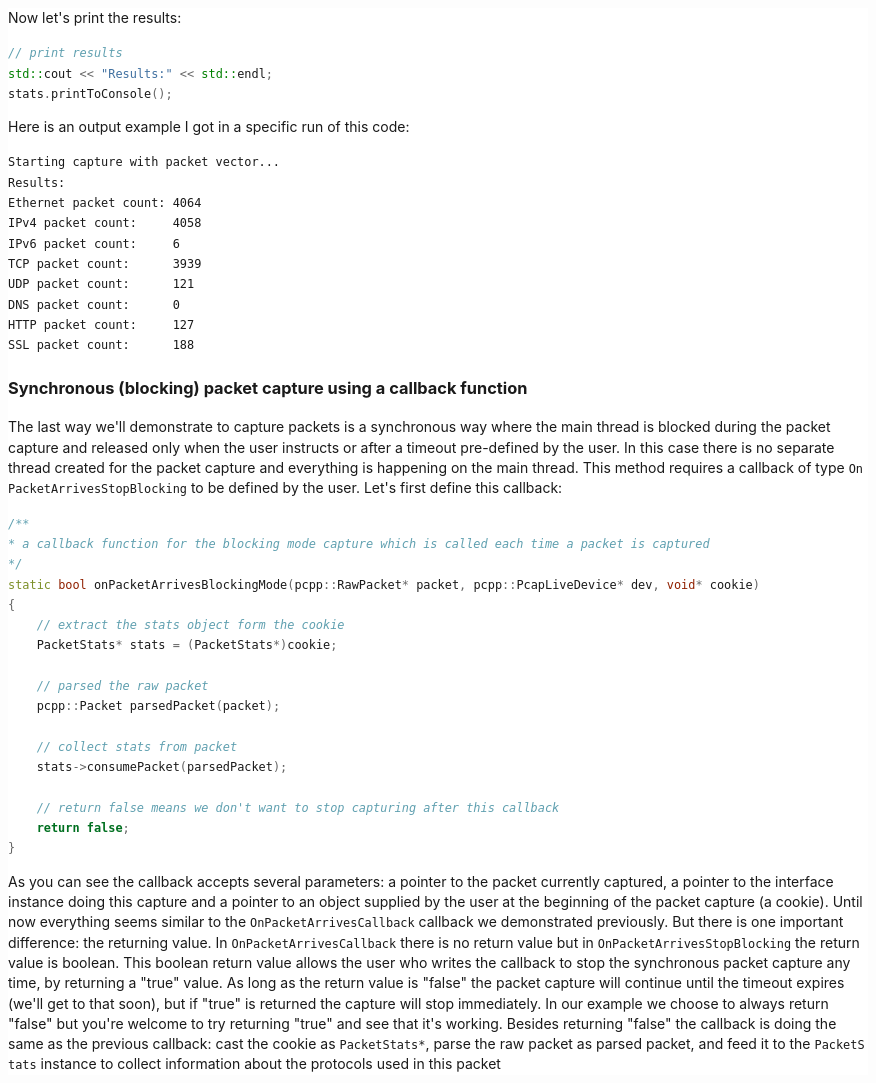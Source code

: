 Now let's print the results:

```cpp
// print results
std::cout << "Results:" << std::endl;
stats.printToConsole();
```

Here is an output example I got in a specific run of this code:

```shell
Starting capture with packet vector...
Results:
Ethernet packet count: 4064
IPv4 packet count:     4058
IPv6 packet count:     6
TCP packet count:      3939
UDP packet count:      121
DNS packet count:      0
HTTP packet count:     127
SSL packet count:      188
```

### Synchronous (blocking) packet capture using a callback function

The last way we'll demonstrate to capture packets is a synchronous way where the main thread is blocked during the packet capture and released only when the user instructs or after a timeout pre-defined by the user. In this case there is no separate thread created for the packet capture and everything is happening on the main thread. This method requires a callback of type `OnPacketArrivesStopBlocking` to be defined by the user. Let's first define this callback:

```cpp
/**
* a callback function for the blocking mode capture which is called each time a packet is captured
*/
static bool onPacketArrivesBlockingMode(pcpp::RawPacket* packet, pcpp::PcapLiveDevice* dev, void* cookie)
{
    // extract the stats object form the cookie
    PacketStats* stats = (PacketStats*)cookie;

    // parsed the raw packet
    pcpp::Packet parsedPacket(packet);

    // collect stats from packet
    stats->consumePacket(parsedPacket);

    // return false means we don't want to stop capturing after this callback
    return false;
}
```

As you can see the callback accepts several parameters: a pointer to the packet currently captured, a pointer to the interface instance doing this capture and a pointer to an object supplied by the user at the beginning of the packet capture (a cookie). Until now everything seems similar to the `OnPacketArrivesCallback` callback we demonstrated previously. But there is one important difference: the returning value. In `OnPacketArrivesCallback` there is no return value but in `OnPacketArrivesStopBlocking` the return value is boolean. This boolean return value allows the user who writes the callback to stop the synchronous packet capture any time, by returning a "true" value. As long as the return value is "false" the packet capture will continue until the timeout expires (we'll get to that soon), but if "true" is returned the capture will stop immediately. In our example we choose to always return "false" but you're welcome to try returning "true" and see that it's working. Besides returning "false" the callback is doing the same as the previous callback: cast the cookie as `PacketStats*`, parse the raw packet as parsed packet, and feed it to the `PacketStats` instance to collect information about the protocols used in this packet
